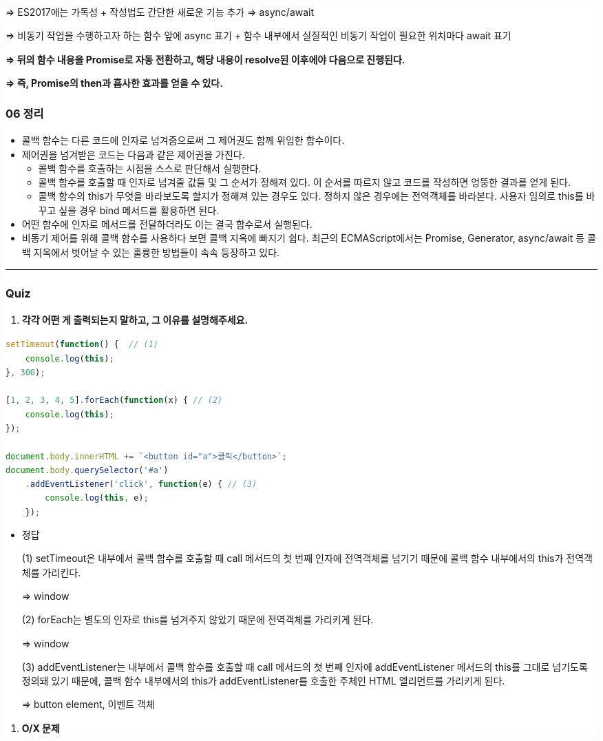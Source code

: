 ⇒ ES2017에는 가독성 + 작성법도 간단한 새로운 기능 추가 ⇒ async/await

⇒ 비동기 작업을 수행하고자 하는 함수 앞에 async 표기 + 함수 내부에서 실질적인 비동기 작업이 필요한 위치마다 await 표기

**⇒ 뒤의 함수 내용을 Promise로 자동 전환하고, 해당 내용이 resolve된 이후에야 다음으로 진행된다.**

**⇒ 즉, Promise의 then과 흡사한 효과를 얻을 수 있다.**

### 06 정리

* 콜백 함수는 다른 코드에 인자로 넘겨줌으로써 그 제어권도 함께 위임한 함수이다.
* 제어권을 넘겨받은 코드는 다음과 같은 제어권을 가진다.
  * 콜백 함수를 호출하는 시점을 스스로 판단해서 실행한다.
  * 콜백 함수를 호출할 때 인자로 넘겨줄 값들 및 그 순서가 정해져 있다. 이 순서를 따르지 않고 코드를 작성하면 엉뚱한 결과를 얻게 된다.
  * 콜백 함수의 this가 무엇을 바라보도록 할지가 정해져 있는 경우도 있다. 정하지 않은 경우에는 전역객체를 바라본다. 사용자 임의로 this를 바꾸고 싶을 경우 bind 메서드를 활용하면 된다.
* 어떤 함수에 인자로 메서드를 전달하더라도 이는 결국 함수로서 실행된다.
* 비동기 제어를 위해 콜백 함수를 사용하다 보면 콜백 지옥에 빠지기 쉽다. 최근의 ECMAScript에서는 Promise, Generator, async/await 등 콜백 지옥에서 벗어날 수 있는 훌륭한 방법들이 속속 등장하고 있다.

***

### Quiz

1. **각각 어떤 게 출력되는지 말하고, 그 이유를 설명해주세요.**

```jsx
setTimeout(function() {  // (1)
    console.log(this);   
}, 300); 

[1, 2, 3, 4, 5].forEach(function(x) { // (2)
    console.log(this); 
});

document.body.innerHTML += `<button id="a">클릭</button>`;
document.body.querySelector('#a')
    .addEventListener('click', function(e) { // (3)
        console.log(this, e); 
    });
```

*   정답

    (1) setTimeout은 내부에서 콜백 함수를 호출할 때 call 메서드의 첫 번째 인자에 전역객체를 넘기기 때문에 콜백 함수 내부에서의 this가 전역객체를 가리킨다.

    ⇒ window

    (2) forEach는 별도의 인자로 this를 넘겨주지 않았기 때문에 전역객체를 가리키게 된다.

    ⇒ window

    (3) addEventListener는 내부에서 콜백 함수를 호출할 때 call 메서드의 첫 번째 인자에 addEventListener 메서드의 this를 그대로 넘기도록 정의돼 있기 때문에, 콜백 함수 내부에서의 this가 addEventListener를 호출한 주체인 HTML 엘리먼트를 가리키게 된다.

    ⇒ button element, 이벤트 객체

1. **O/X 문제**
